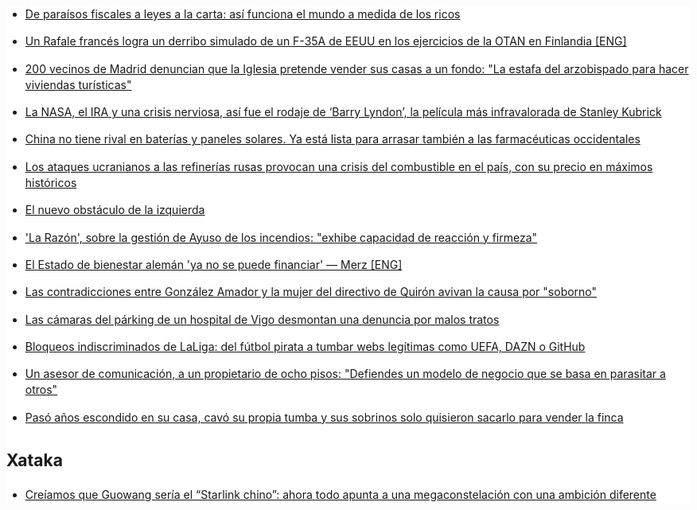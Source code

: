 - [De paraísos fiscales a leyes a la carta: así funciona el mundo a medida de los ricos](https://www.meneame.net/story/paraisos-fiscales-leyes-carta-asi-funciona-mundo-medida-ricos)

- [Un Rafale francés logra un derribo simulado de un F-35A de EEUU en los ejercicios de la OTAN en Finlandia [ENG]](https://www.meneame.net/story/rafale-frances-derriba-f-35a-eeuu-ejercicios-simulados-otan-eng)

- [200 vecinos de Madrid denuncian que la Iglesia pretende vender sus casas a un fondo: &#34;La estafa del arzobispado para hacer viviendas turísticas&#34;](https://www.meneame.net/story/200-vecinos-madrid-denuncian-iglesia-pretende-vender-casas-fondo)

- [La NASA, el IRA y una crisis nerviosa, así fue el rodaje de ‘Barry Lyndon’, la película más infravalorada de Stanley Kubrick](https://www.meneame.net/story/nasa-ira-crisis-nerviosa-asi-fue-rodaje-barry-lyndon-pelicula)

- [China no tiene rival en baterías y paneles solares. Ya está lista para arrasar también a las farmacéuticas occidentales](https://www.meneame.net/story/china-no-tiene-rival-baterias-paneles-solares-ya-esta-lista)

- [Los ataques ucranianos a las refinerías rusas provocan una crisis del combustible en el país, con su precio en máximos históricos](https://www.meneame.net/story/ataques-ucranianos-refinerias-rusas-provocan-crisis-combustible)

- [El nuevo obstáculo de la izquierda](https://www.meneame.net/story/nuevo-obstaculo-izquierda)

- [&#39;La Razón&#39;, sobre la gestión de Ayuso de los incendios: &#34;exhibe capacidad de reacción y firmeza&#34;](https://www.meneame.net/story/razon-sobre-gestion-ayuso-incendios-exhibe-capacidad-reaccion)

- [El Estado de bienestar alemán &#39;ya no se puede financiar&#39; — Merz [ENG]](https://www.meneame.net/story/estado-bienestar-aleman-ya-no-puede-financiar-merz)

- [Las contradicciones entre González Amador y la mujer del directivo de Quirón avivan la causa por &#34;soborno&#34;](https://www.meneame.net/story/contradicciones-entre-gonzalez-amador-mujer-directivo-quiron)

- [Las cámaras del párking de un hospital de Vigo desmontan una denuncia por malos tratos](https://www.meneame.net/story/camaras-parking-hospital-vigo-desmontan-denuncia-malos-tratos)

- [Bloqueos indiscriminados de LaLiga: del fútbol pirata a tumbar webs legítimas como UEFA, DAZN o GitHub](https://www.meneame.net/story/bloqueos-indiscriminados-laliga-futbol-pirata-tumbar-webs-como)

- [Un asesor de comunicación, a un propietario de ocho pisos: &#34;Defiendes un modelo de negocio que se basa en parasitar a otros&#34;](https://www.meneame.net/story/asesor-comunicacion-propietario-ocho-pisos-defiendes-modelo-basa)

- [Pasó años escondido en su casa, cavó su propia tumba y sus sobrinos solo quisieron sacarlo para vender la finca](https://www.meneame.net/story/paso-anos-escondido-casa-cavo-propia-tumba-sobrinos-solo-sacarlo)


## Xataka

- [Creíamos que Guowang sería el “Starlink chino”: ahora todo apunta a una megaconstelación con una ambición diferente](https://www.xataka.com/espacio/creiamos-que-guowang-seria-starlink-chino-ahora-todo-apunta-a-megaconstelacion-ambicion-diferente)
